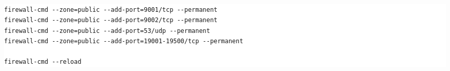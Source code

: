 ```
firewall-cmd --zone=public --add-port=9001/tcp --permanent
firewall-cmd --zone=public --add-port=9002/tcp --permanent
firewall-cmd --zone=public --add-port=53/udp --permanent
firewall-cmd --zone=public --add-port=19001-19500/tcp --permanent

firewall-cmd --reload
```

